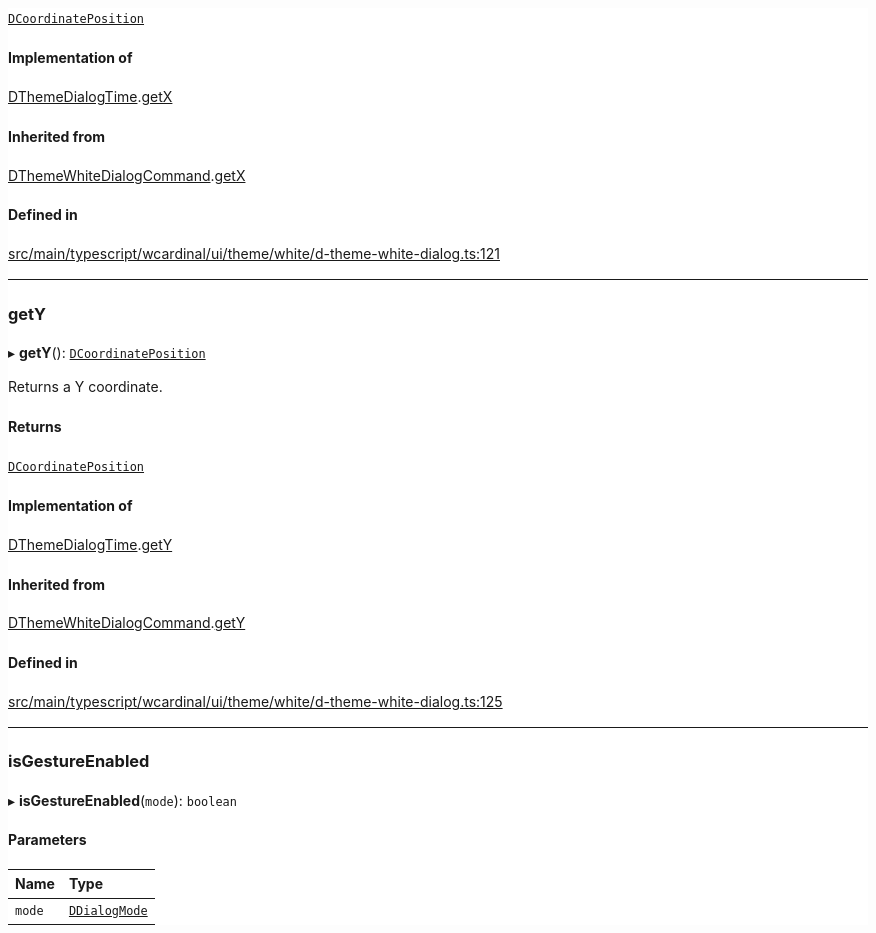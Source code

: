 [`DCoordinatePosition`](../index.md#dcoordinateposition)

#### Implementation of

[DThemeDialogTime](../interfaces/DThemeDialogTime.md).[getX](../interfaces/DThemeDialogTime.md#getx)

#### Inherited from

[DThemeWhiteDialogCommand](DThemeWhiteDialogCommand.md).[getX](DThemeWhiteDialogCommand.md#getx)

#### Defined in

[src/main/typescript/wcardinal/ui/theme/white/d-theme-white-dialog.ts:121](https://github.com/winter-cardinal/winter-cardinal-ui/blob/v0.165.0/src/main/typescript/wcardinal/ui/theme/white/d-theme-white-dialog.ts#L121)

___

### getY

▸ **getY**(): [`DCoordinatePosition`](../index.md#dcoordinateposition)

Returns a Y coordinate.

#### Returns

[`DCoordinatePosition`](../index.md#dcoordinateposition)

#### Implementation of

[DThemeDialogTime](../interfaces/DThemeDialogTime.md).[getY](../interfaces/DThemeDialogTime.md#gety)

#### Inherited from

[DThemeWhiteDialogCommand](DThemeWhiteDialogCommand.md).[getY](DThemeWhiteDialogCommand.md#gety)

#### Defined in

[src/main/typescript/wcardinal/ui/theme/white/d-theme-white-dialog.ts:125](https://github.com/winter-cardinal/winter-cardinal-ui/blob/v0.165.0/src/main/typescript/wcardinal/ui/theme/white/d-theme-white-dialog.ts#L125)

___

### isGestureEnabled

▸ **isGestureEnabled**(`mode`): `boolean`

#### Parameters

| Name | Type |
| :------ | :------ |
| `mode` | [`DDialogMode`](../index.md#ddialogmode) |
